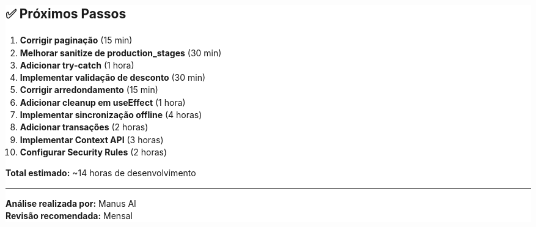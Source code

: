 
## ✅ Próximos Passos

1. **Corrigir paginação** (15 min)
2. **Melhorar sanitize de production_stages** (30 min)
3. **Adicionar try-catch** (1 hora)
4. **Implementar validação de desconto** (30 min)
5. **Corrigir arredondamento** (15 min)
6. **Adicionar cleanup em useEffect** (1 hora)
7. **Implementar sincronização offline** (4 horas)
8. **Adicionar transações** (2 horas)
9. **Implementar Context API** (3 horas)
10. **Configurar Security Rules** (2 horas)

**Total estimado:** ~14 horas de desenvolvimento

---

**Análise realizada por:** Manus AI  
**Revisão recomendada:** Mensal

